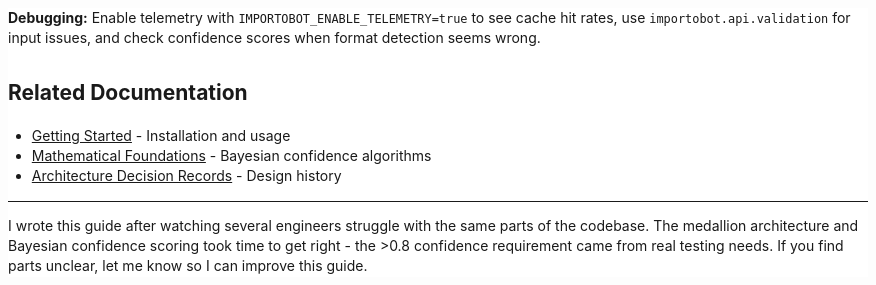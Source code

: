 **Debugging:** Enable telemetry with `IMPORTOBOT_ENABLE_TELEMETRY=true` to see cache hit rates, use `importobot.api.validation` for input issues, and check confidence scores when format detection seems wrong.

## Related Documentation

- [Getting Started](Getting-Started) - Installation and usage
- [Mathematical Foundations](Mathematical-Foundations) - Bayesian confidence algorithms
- [Architecture Decision Records](architecture/ADR-0001-medallion-architecture) - Design history

---

I wrote this guide after watching several engineers struggle with the same parts of the codebase. The medallion architecture and Bayesian confidence scoring took time to get right - the >0.8 confidence requirement came from real testing needs. If you find parts unclear, let me know so I can improve this guide.